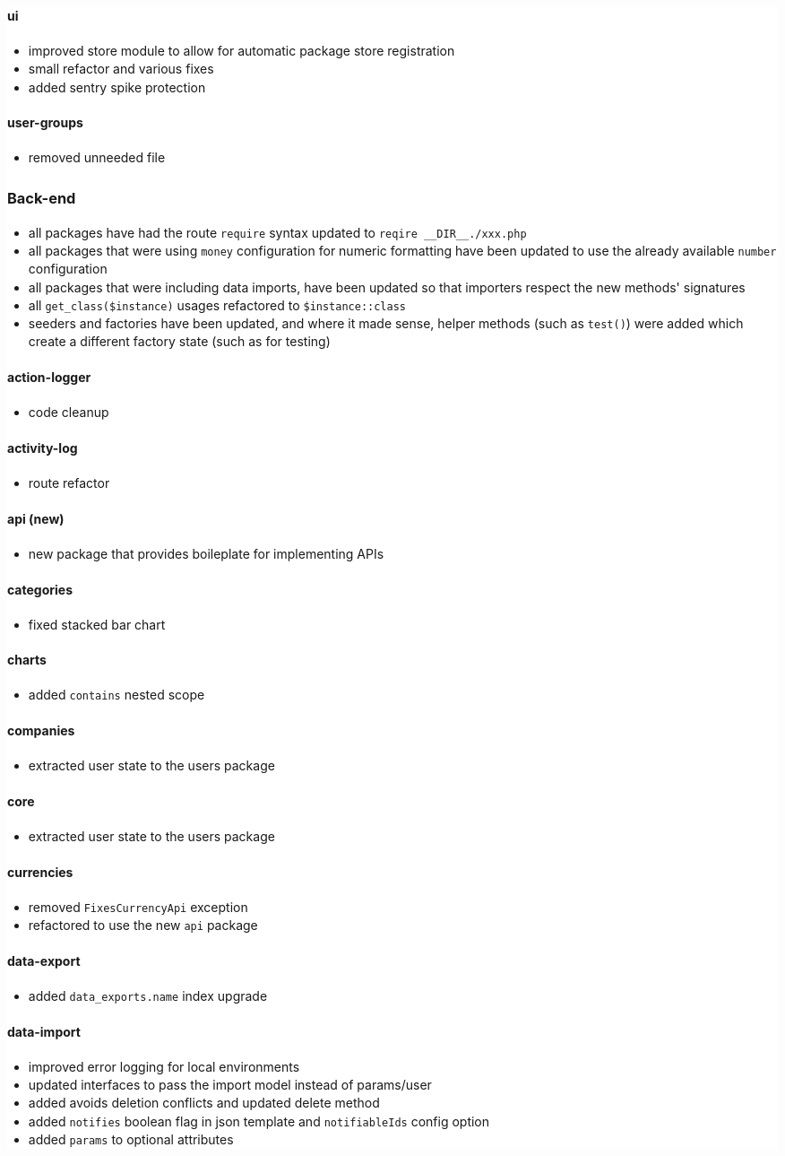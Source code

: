 #### ui
- improved store module to allow for automatic package store registration
- small refactor and various fixes
- added sentry spike protection

#### user-groups
- removed unneeded file

### Back-end

- all packages have had the route `require` syntax updated to `reqire __DIR__./xxx.php`
- all packages that were using `money` configuration for numeric formatting have been updated to use the already available `number` configuration
- all packages that were including data imports, have been updated so that importers respect the new methods' signatures
- all `get_class($instance)` usages refactored to `$instance::class`
- seeders and factories have been updated, and where it made sense, helper methods (such as `test()`) were added which create a different factory state (such as for testing)

#### action-logger
- code cleanup

#### activity-log
- route refactor

#### api (new)
-  new package that provides boileplate for implementing APIs

#### categories
- fixed stacked bar chart

#### charts
- added `contains` nested scope

#### companies
- extracted user state to the users package

#### core
- extracted user state to the users package

#### currencies
- removed `FixesCurrencyApi` exception
- refactored to use the new `api` package

#### data-export
- added `data_exports.name` index upgrade

#### data-import
- improved error logging for local environments
- updated interfaces to pass the import model instead of params/user
- added avoids deletion conflicts and updated delete method
- added `notifies` boolean flag in json template and `notifiableIds` config option
- added `params` to optional attributes

